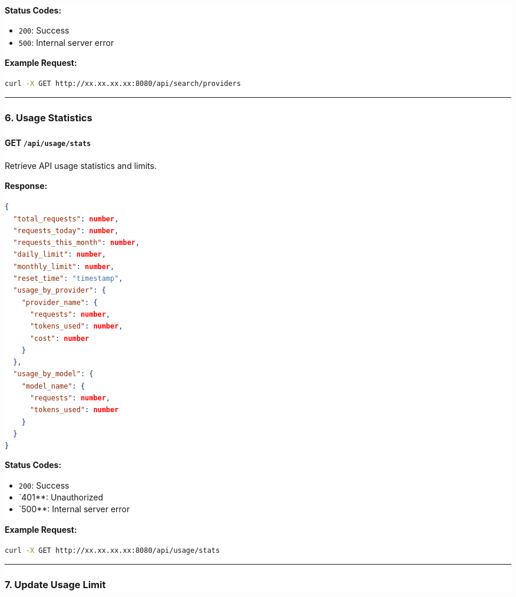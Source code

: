 **Status Codes:**
- `200`: Success
- `500`: Internal server error

**Example Request:**
```bash
curl -X GET http://xx.xx.xx.xx:8080/api/search/providers
```

---

### 6. Usage Statistics

#### GET `/api/usage/stats`

Retrieve API usage statistics and limits.

**Response:**
```json
{
  "total_requests": number,
  "requests_today": number,
  "requests_this_month": number,
  "daily_limit": number,
  "monthly_limit": number,
  "reset_time": "timestamp",
  "usage_by_provider": {
    "provider_name": {
      "requests": number,
      "tokens_used": number,
      "cost": number
    }
  },
  "usage_by_model": {
    "model_name": {
      "requests": number,
      "tokens_used": number
    }
  }
}
```

**Status Codes:**
- `200`: Success
- `401**: Unauthorized
- `500**: Internal server error

**Example Request:**
```bash
curl -X GET http://xx.xx.xx.xx:8080/api/usage/stats
```

---

### 7. Update Usage Limit
